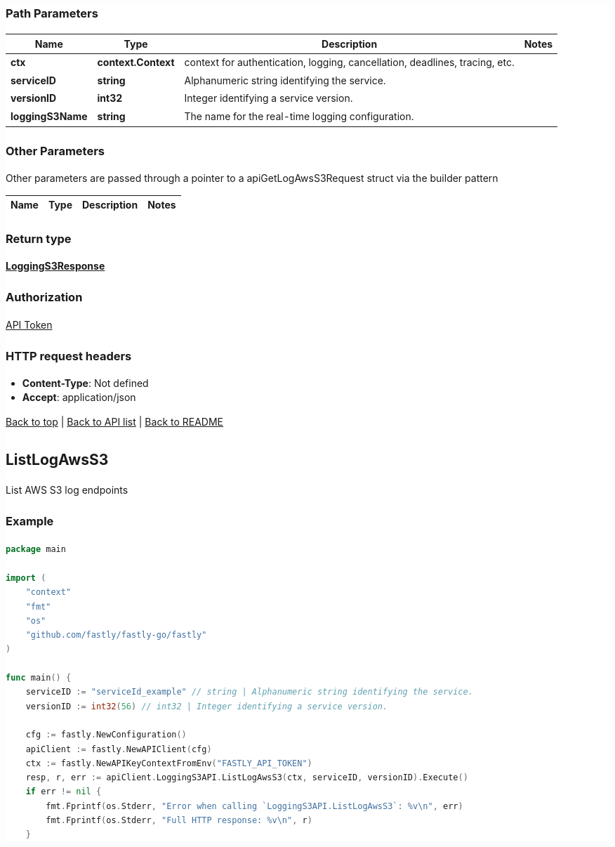 ### Path Parameters


Name | Type | Description  | Notes
------------- | ------------- | ------------- | -------------
**ctx** | **context.Context** | context for authentication, logging, cancellation, deadlines, tracing, etc.
**serviceID** | **string** | Alphanumeric string identifying the service. | 
**versionID** | **int32** | Integer identifying a service version. | 
**loggingS3Name** | **string** | The name for the real-time logging configuration. | 

### Other Parameters

Other parameters are passed through a pointer to a apiGetLogAwsS3Request struct via the builder pattern


Name | Type | Description  | Notes
------------- | ------------- | ------------- | -------------


### Return type

[**LoggingS3Response**](LoggingS3Response.md)

### Authorization

[API Token](https://developer.fastly.com/reference/api/#authentication)

### HTTP request headers

- **Content-Type**: Not defined
- **Accept**: application/json

[Back to top](#) | [Back to API list](../README.md#documentation-for-api-endpoints) | [Back to README](../README.md)


## ListLogAwsS3

List AWS S3 log endpoints



### Example

```go
package main

import (
    "context"
    "fmt"
    "os"
    "github.com/fastly/fastly-go/fastly"
)

func main() {
    serviceID := "serviceId_example" // string | Alphanumeric string identifying the service.
    versionID := int32(56) // int32 | Integer identifying a service version.

    cfg := fastly.NewConfiguration()
    apiClient := fastly.NewAPIClient(cfg)
    ctx := fastly.NewAPIKeyContextFromEnv("FASTLY_API_TOKEN")
    resp, r, err := apiClient.LoggingS3API.ListLogAwsS3(ctx, serviceID, versionID).Execute()
    if err != nil {
        fmt.Fprintf(os.Stderr, "Error when calling `LoggingS3API.ListLogAwsS3`: %v\n", err)
        fmt.Fprintf(os.Stderr, "Full HTTP response: %v\n", r)
    }
```